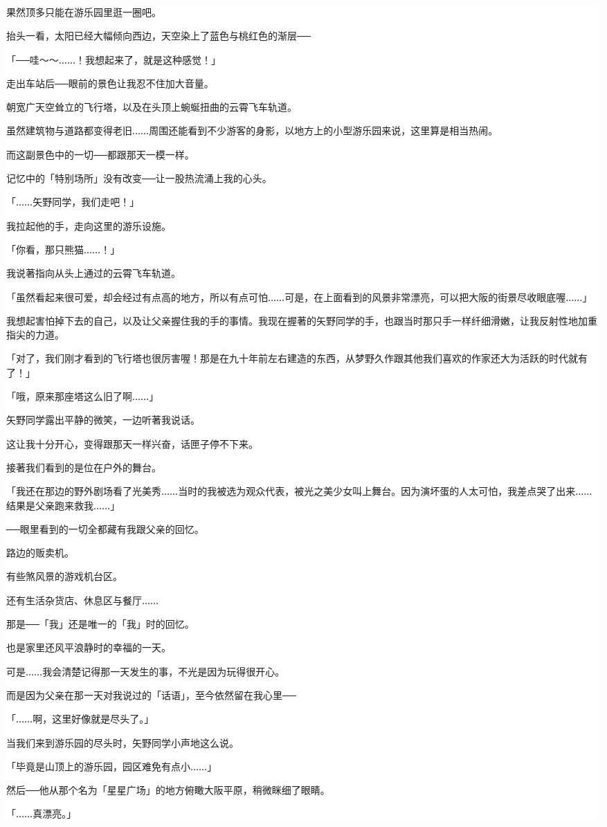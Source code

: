 果然顶多只能在游乐园里逛一圈吧。

抬头一看，太阳已经大幅倾向西边，天空染上了蓝色与桃红色的渐层──

「──哇～～……！我想起来了，就是这种感觉！」

走出车站后──眼前的景色让我忍不住加大音量。

朝宽广天空耸立的飞行塔，以及在头顶上蜿蜒扭曲的云霄飞车轨道。

虽然建筑物与道路都变得老旧……周围还能看到不少游客的身影，以地方上的小型游乐园来说，这里算是相当热闹。

而这副景色中的一切──都跟那天一模一样。

记忆中的「特别场所」没有改变──让一股热流涌上我的心头。

「……矢野同学，我们走吧！」

我拉起他的手，走向这里的游乐设施。

「你看，那只熊猫……！」

我说著指向从头上通过的云霄飞车轨道。

「虽然看起来很可爱，却会经过有点高的地方，所以有点可怕……可是，在上面看到的风景非常漂亮，可以把大阪的街景尽收眼底喔……」

我想起害怕掉下去的自己，以及让父亲握住我的手的事情。我现在握著的矢野同学的手，也跟当时那只手一样纤细滑嫩，让我反射性地加重指尖的力道。

「对了，我们刚才看到的飞行塔也很厉害喔！那是在九十年前左右建造的东西，从梦野久作跟其他我们喜欢的作家还大为活跃的时代就有了！」

「哦，原来那座塔这么旧了啊……」

矢野同学露出平静的微笑，一边听著我说话。

这让我十分开心，变得跟那天一样兴奋，话匣子停不下来。

接著我们看到的是位在户外的舞台。

「我还在那边的野外剧场看了光美秀……当时的我被选为观众代表，被光之美少女叫上舞台。因为演坏蛋的人太可怕，我差点哭了出来……结果是父亲跑来救我……」

──眼里看到的一切全都藏有我跟父亲的回忆。

路边的贩卖机。

有些煞风景的游戏机台区。

还有生活杂货店、休息区与餐厅……

那是──「我」还是唯一的「我」时的回忆。

也是家里还风平浪静时的幸福的一天。

可是……我会清楚记得那一天发生的事，不光是因为玩得很开心。

而是因为父亲在那一天对我说过的「话语」，至今依然留在我心里──

「……啊，这里好像就是尽头了。」

当我们来到游乐园的尽头时，矢野同学小声地这么说。

「毕竟是山顶上的游乐园，园区难免有点小……」

然后──他从那个名为「星星广场」的地方俯瞰大阪平原，稍微眯细了眼睛。

「……真漂亮。」
